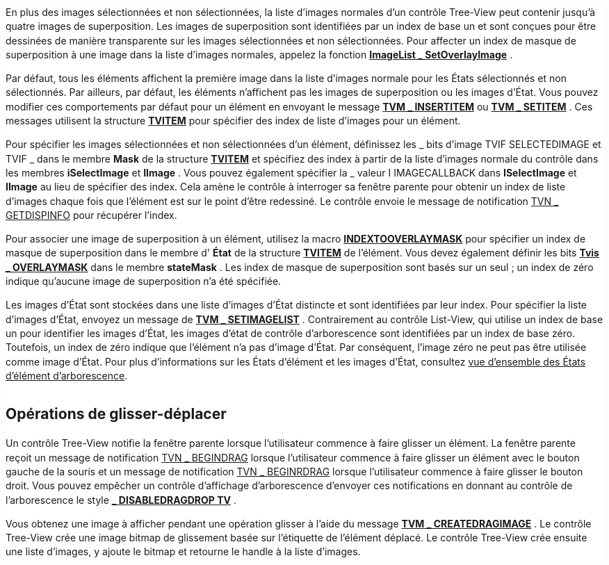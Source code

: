 En plus des images sélectionnées et non sélectionnées, la liste d’images normales d’un contrôle Tree-View peut contenir jusqu’à quatre images de superposition. Les images de superposition sont identifiées par un index de base un et sont conçues pour être dessinées de manière transparente sur les images sélectionnées et non sélectionnées. Pour affecter un index de masque de superposition à une image dans la liste d’images normales, appelez la fonction [**ImageList \_ SetOverlayImage**](/windows/desktop/api/Commctrl/nf-commctrl-imagelist_setoverlayimage) .

Par défaut, tous les éléments affichent la première image dans la liste d’images normale pour les États sélectionnés et non sélectionnés. Par ailleurs, par défaut, les éléments n’affichent pas les images de superposition ou les images d’État. Vous pouvez modifier ces comportements par défaut pour un élément en envoyant le message [**TVM \_ INSERTITEM**](tvm-insertitem.md) ou [**TVM \_ SETITEM**](tvm-setitem.md) . Ces messages utilisent la structure [**TVITEM**](/windows/win32/api/commctrl/ns-commctrl-tvitema) pour spécifier des index de liste d’images pour un élément.

Pour spécifier les images sélectionnées et non sélectionnées d’un élément, définissez les \_ bits d’image TVIF SELECTEDIMAGE et TVIF \_ dans le membre **Mask** de la structure [**TVITEM**](/windows/win32/api/commctrl/ns-commctrl-tvitema) et spécifiez des index à partir de la liste d’images normale du contrôle dans les membres **iSelectImage** et **IImage** . Vous pouvez également spécifier la \_ valeur I IMAGECALLBACK dans **ISelectImage** et **IImage** au lieu de spécifier des index. Cela amène le contrôle à interroger sa fenêtre parente pour obtenir un index de liste d’images chaque fois que l’élément est sur le point d’être redessiné. Le contrôle envoie le message de notification [TVN \_ GETDISPINFO](tvn-getdispinfo.md) pour récupérer l’index.

Pour associer une image de superposition à un élément, utilisez la macro [**INDEXTOOVERLAYMASK**](/windows/desktop/api/Commctrl/nf-commctrl-indextooverlaymask) pour spécifier un index de masque de superposition dans le membre d' **État** de la structure [**TVITEM**](/windows/win32/api/commctrl/ns-commctrl-tvitema) de l’élément. Vous devez également définir les bits [**Tvis \_ OVERLAYMASK**](tree-view-control-item-states.md) dans le membre **stateMask** . Les index de masque de superposition sont basés sur un seul ; un index de zéro indique qu’aucune image de superposition n’a été spécifiée.

Les images d’État sont stockées dans une liste d’images d’État distincte et sont identifiées par leur index. Pour spécifier la liste d’images d’État, envoyez un message de [**TVM \_ SETIMAGELIST**](tvm-setimagelist.md) . Contrairement au contrôle List-View, qui utilise un index de base un pour identifier les images d’État, les images d’état de contrôle d’arborescence sont identifiées par un index de base zéro. Toutefois, un index de zéro indique que l’élément n’a pas d’image d’État. Par conséquent, l’image zéro ne peut pas être utilisée comme image d’État. Pour plus d’informations sur les États d’élément et les images d’État, consultez [vue d’ensemble des États d’élément d’arborescence](#tree-view-item-states-overview).

## <a name="drag-and-drop-operations"></a>Opérations de glisser-déplacer

Un contrôle Tree-View notifie la fenêtre parente lorsque l’utilisateur commence à faire glisser un élément. La fenêtre parente reçoit un message de notification [TVN \_ BEGINDRAG](tvn-begindrag.md) lorsque l’utilisateur commence à faire glisser un élément avec le bouton gauche de la souris et un message de notification [TVN \_ BEGINRDRAG](tvn-beginrdrag.md) lorsque l’utilisateur commence à faire glisser le bouton droit. Vous pouvez empêcher un contrôle d’affichage d’arborescence d’envoyer ces notifications en donnant au contrôle de l’arborescence le style [**\_ DISABLEDRAGDROP TV**](tree-view-control-window-styles.md) .

Vous obtenez une image à afficher pendant une opération glisser à l’aide du message [**TVM \_ CREATEDRAGIMAGE**](tvm-createdragimage.md) . Le contrôle Tree-View crée une image bitmap de glissement basée sur l’étiquette de l’élément déplacé. Le contrôle Tree-View crée ensuite une liste d’images, y ajoute le bitmap et retourne le handle à la liste d’images.
